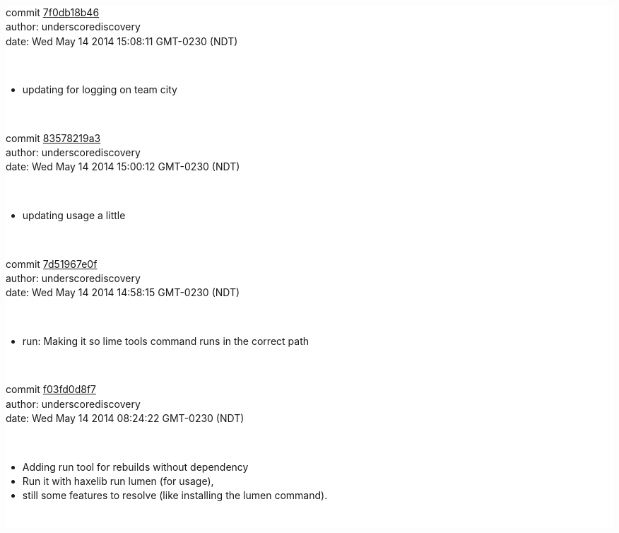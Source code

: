 commit [7f0db18b46](http://github.com/underscorediscovery/lumen/commit/7f0db18b46304e4efeb83ebde970bd7e801714e2)   
author: underscorediscovery   
date: Wed May 14 2014 15:08:11 GMT-0230 (NDT)   
</div>

&nbsp;   
<div class="commit_message">

<ul><li>updating for logging on team city</li></ul>
</div>
&nbsp;   
&nbsp;   
<div class="commit_info">

commit [83578219a3](http://github.com/underscorediscovery/lumen/commit/83578219a3167f29ac64bb7a47056736d720b10f)   
author: underscorediscovery   
date: Wed May 14 2014 15:00:12 GMT-0230 (NDT)   
</div>

&nbsp;   
<div class="commit_message">

<ul><li>updating usage a little</li></ul>
</div>
&nbsp;   
&nbsp;   
<div class="commit_info">

commit [7d51967e0f](http://github.com/underscorediscovery/lumen/commit/7d51967e0f0e8abc3bff665e0940903d9778588b)   
author: underscorediscovery   
date: Wed May 14 2014 14:58:15 GMT-0230 (NDT)   
</div>

&nbsp;   
<div class="commit_message">

<ul><li>run: Making it so lime tools command runs in the correct path</li></ul>
</div>
&nbsp;   
&nbsp;   
<div class="commit_info">

commit [f03fd0d8f7](http://github.com/underscorediscovery/lumen/commit/f03fd0d8f7b5ba061438b41ffc0a108237c81000)   
author: underscorediscovery   
date: Wed May 14 2014 08:24:22 GMT-0230 (NDT)   
</div>

&nbsp;   
<div class="commit_message">

<ul><li>Adding run tool for rebuilds without dependency</li><li>Run it with haxelib run lumen (for usage),</li><li>still some features to resolve (like installing the lumen command).</li></ul>
</div>
&nbsp;   
&nbsp;   
<div class="commit_info">
